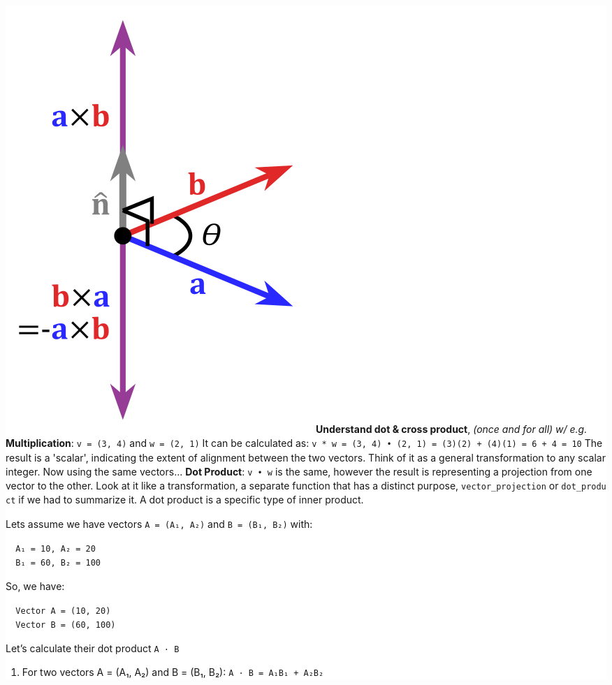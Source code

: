 ![Cross+Product](images/440px-Cross_product_vector.svg.png)
__Understand dot & cross product__, *(once and for all)*
*w/ e.g.*
**Multiplication**: `v = (3, 4)` and `w = (2, 1)`
It can be calculated as: `v * w = (3, 4) • (2, 1) = (3)(2) + (4)(1) = 6 + 4 = 10`
The result is a 'scalar', indicating the extent of alignment between the two vectors. Think of it as a general transformation to any scalar integer.
Now using the same vectors...
**Dot Product**: `v • w` is the same, however the result is representing a projection from one vector to the other. Look at it like a transformation, a separate function that has a distinct purpose, `vector_projection` or `dot_product` if we had to summarize it. A dot product is a specific type of inner product.

Lets assume we have vectors `A = (A₁, A₂)` and `B = (B₁, B₂)` with:
```
  A₁ = 10, A₂ = 20
  B₁ = 60, B₂ = 100
```
So, we have:
```
  Vector A = (10, 20)
  Vector B = (60, 100)
```
Let’s calculate their dot product `A · B`
1. For two vectors A = (A₁, A₂) and B = (B₁, B₂): `A · B = A₁B₁ + A₂B₂`
